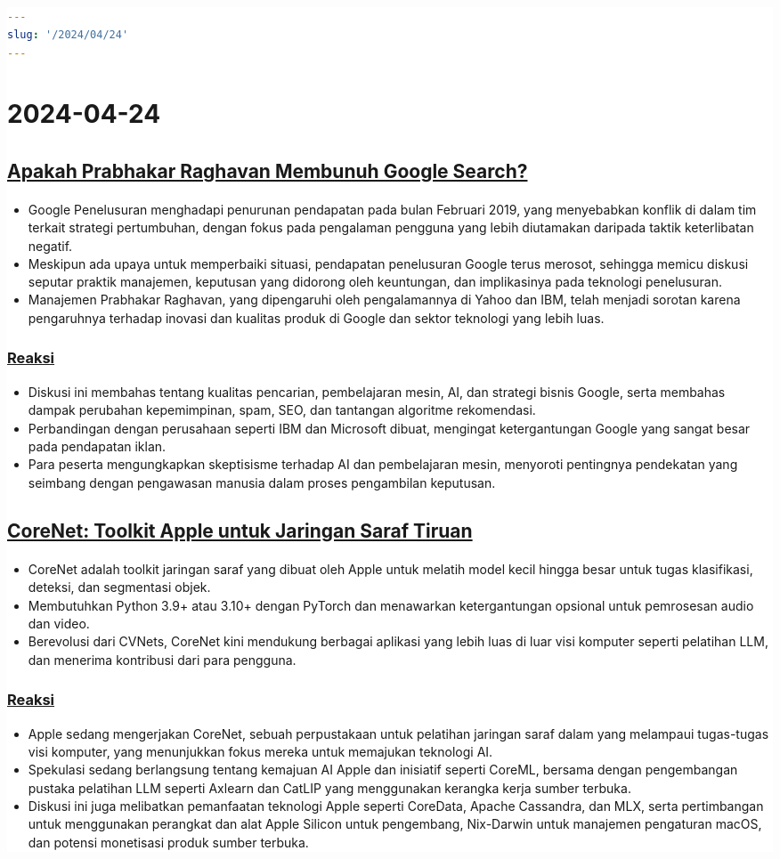 ```yaml
---
slug: '/2024/04/24'
---
```


# 2024-04-24

## [Apakah Prabhakar Raghavan Membunuh Google Search?](https://www.wheresyoured.at/the-men-who-killed-google/)

- Google Penelusuran menghadapi penurunan pendapatan pada bulan Februari 2019, yang menyebabkan konflik di dalam tim terkait strategi pertumbuhan, dengan fokus pada pengalaman pengguna yang lebih diutamakan daripada taktik keterlibatan negatif.
- Meskipun ada upaya untuk memperbaiki situasi, pendapatan penelusuran Google terus merosot, sehingga memicu diskusi seputar praktik manajemen, keputusan yang didorong oleh keuntungan, dan implikasinya pada teknologi penelusuran.
- Manajemen Prabhakar Raghavan, yang dipengaruhi oleh pengalamannya di Yahoo dan IBM, telah menjadi sorotan karena pengaruhnya terhadap inovasi dan kualitas produk di Google dan sektor teknologi yang lebih luas.

### [Reaksi](https://news.ycombinator.com/item?id=40133976)

- Diskusi ini membahas tentang kualitas pencarian, pembelajaran mesin, AI, dan strategi bisnis Google, serta membahas dampak perubahan kepemimpinan, spam, SEO, dan tantangan algoritme rekomendasi.
- Perbandingan dengan perusahaan seperti IBM dan Microsoft dibuat, mengingat ketergantungan Google yang sangat besar pada pendapatan iklan.
- Para peserta mengungkapkan skeptisisme terhadap AI dan pembelajaran mesin, menyoroti pentingnya pendekatan yang seimbang dengan pengawasan manusia dalam proses pengambilan keputusan.

## [CoreNet: Toolkit Apple untuk Jaringan Saraf Tiruan](https://github.com/apple/corenet)

- CoreNet adalah toolkit jaringan saraf yang dibuat oleh Apple untuk melatih model kecil hingga besar untuk tugas klasifikasi, deteksi, dan segmentasi objek.
- Membutuhkan Python 3.9+ atau 3.10+ dengan PyTorch dan menawarkan ketergantungan opsional untuk pemrosesan audio dan video.
- Berevolusi dari CVNets, CoreNet kini mendukung berbagai aplikasi yang lebih luas di luar visi komputer seperti pelatihan LLM, dan menerima kontribusi dari para pengguna.

### [Reaksi](https://news.ycombinator.com/item?id=40139398)

- Apple sedang mengerjakan CoreNet, sebuah perpustakaan untuk pelatihan jaringan saraf dalam yang melampaui tugas-tugas visi komputer, yang menunjukkan fokus mereka untuk memajukan teknologi AI.
- Spekulasi sedang berlangsung tentang kemajuan AI Apple dan inisiatif seperti CoreML, bersama dengan pengembangan pustaka pelatihan LLM seperti Axlearn dan CatLIP yang menggunakan kerangka kerja sumber terbuka.
- Diskusi ini juga melibatkan pemanfaatan teknologi Apple seperti CoreData, Apache Cassandra, dan MLX, serta pertimbangan untuk menggunakan perangkat dan alat Apple Silicon untuk pengembang, Nix-Darwin untuk manajemen pengaturan macOS, dan potensi monetisasi produk sumber terbuka.
